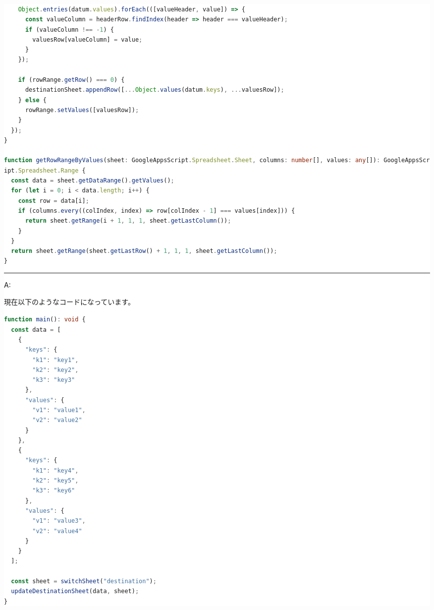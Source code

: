 ```typescript
    Object.entries(datum.values).forEach(([valueHeader, value]) => {
      const valueColumn = headerRow.findIndex(header => header === valueHeader);
      if (valueColumn !== -1) {
        valuesRow[valueColumn] = value;
      }
    });

    if (rowRange.getRow() === 0) {
      destinationSheet.appendRow([...Object.values(datum.keys), ...valuesRow]);
    } else {
      rowRange.setValues([valuesRow]);
    }
  });
}

function getRowRangeByValues(sheet: GoogleAppsScript.Spreadsheet.Sheet, columns: number[], values: any[]): GoogleAppsScript.Spreadsheet.Range {
  const data = sheet.getDataRange().getValues();
  for (let i = 0; i < data.length; i++) {
    const row = data[i];
    if (columns.every((colIndex, index) => row[colIndex - 1] === values[index])) {
      return sheet.getRange(i + 1, 1, 1, sheet.getLastColumn());
    }
  }
  return sheet.getRange(sheet.getLastRow() + 1, 1, 1, sheet.getLastColumn());
}
```

-----
A:

現在以下のようなコードになっています。

```typescript
function main(): void {
  const data = [
    {
      "keys": {
        "k1": "key1",
        "k2": "key2",
        "k3": "key3"
      },
      "values": {
        "v1": "value1",
        "v2": "value2"
      }
    },
    {
      "keys": {
        "k1": "key4",
        "k2": "key5",
        "k3": "key6"
      },
      "values": {
        "v1": "value3",
        "v2": "value4"
      }
    }
  ];

  const sheet = switchSheet("destination");
  updateDestinationSheet(data, sheet);
}

```